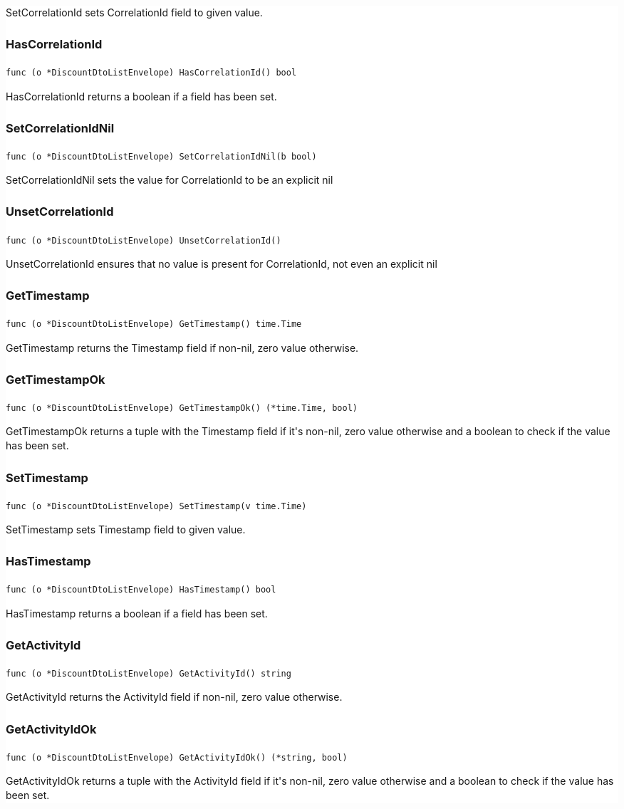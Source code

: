 SetCorrelationId sets CorrelationId field to given value.

### HasCorrelationId

`func (o *DiscountDtoListEnvelope) HasCorrelationId() bool`

HasCorrelationId returns a boolean if a field has been set.

### SetCorrelationIdNil

`func (o *DiscountDtoListEnvelope) SetCorrelationIdNil(b bool)`

 SetCorrelationIdNil sets the value for CorrelationId to be an explicit nil

### UnsetCorrelationId
`func (o *DiscountDtoListEnvelope) UnsetCorrelationId()`

UnsetCorrelationId ensures that no value is present for CorrelationId, not even an explicit nil
### GetTimestamp

`func (o *DiscountDtoListEnvelope) GetTimestamp() time.Time`

GetTimestamp returns the Timestamp field if non-nil, zero value otherwise.

### GetTimestampOk

`func (o *DiscountDtoListEnvelope) GetTimestampOk() (*time.Time, bool)`

GetTimestampOk returns a tuple with the Timestamp field if it's non-nil, zero value otherwise
and a boolean to check if the value has been set.

### SetTimestamp

`func (o *DiscountDtoListEnvelope) SetTimestamp(v time.Time)`

SetTimestamp sets Timestamp field to given value.

### HasTimestamp

`func (o *DiscountDtoListEnvelope) HasTimestamp() bool`

HasTimestamp returns a boolean if a field has been set.

### GetActivityId

`func (o *DiscountDtoListEnvelope) GetActivityId() string`

GetActivityId returns the ActivityId field if non-nil, zero value otherwise.

### GetActivityIdOk

`func (o *DiscountDtoListEnvelope) GetActivityIdOk() (*string, bool)`

GetActivityIdOk returns a tuple with the ActivityId field if it's non-nil, zero value otherwise
and a boolean to check if the value has been set.
